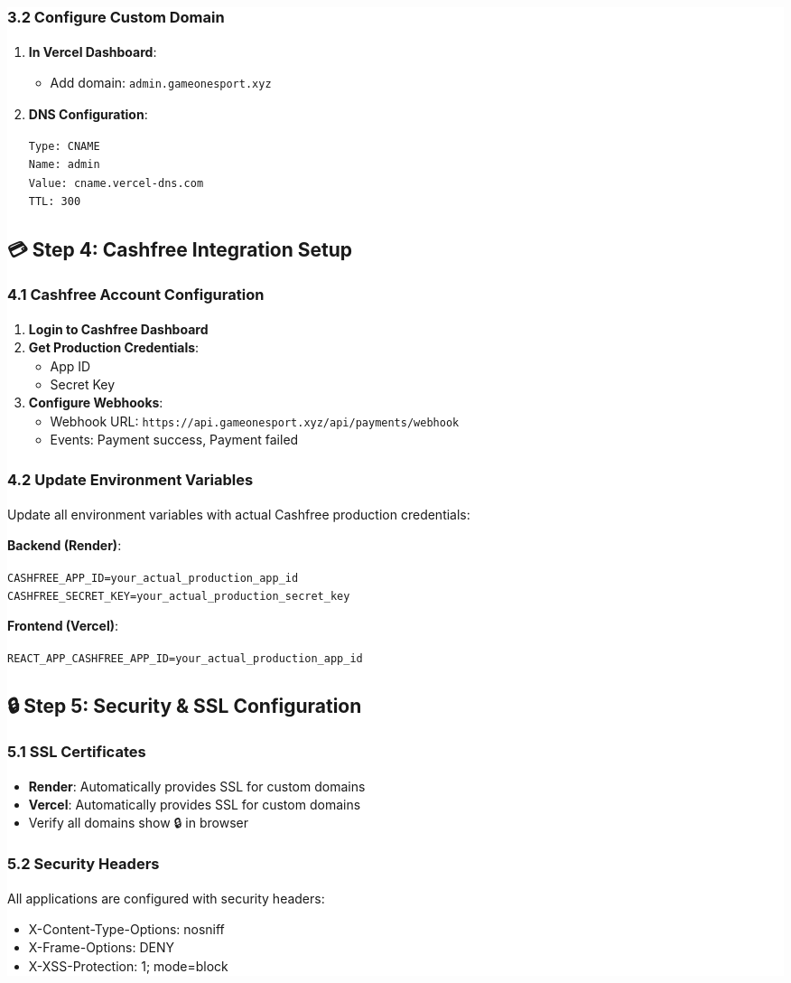 ### 3.2 Configure Custom Domain

1. **In Vercel Dashboard**:
   - Add domain: `admin.gameonesport.xyz`

2. **DNS Configuration**:
   ```
   Type: CNAME
   Name: admin
   Value: cname.vercel-dns.com
   TTL: 300
   ```

## 💳 Step 4: Cashfree Integration Setup

### 4.1 Cashfree Account Configuration

1. **Login to Cashfree Dashboard**
2. **Get Production Credentials**:
   - App ID
   - Secret Key
3. **Configure Webhooks**:
   - Webhook URL: `https://api.gameonesport.xyz/api/payments/webhook`
   - Events: Payment success, Payment failed

### 4.2 Update Environment Variables

Update all environment variables with actual Cashfree production credentials:

**Backend (Render)**:
```env
CASHFREE_APP_ID=your_actual_production_app_id
CASHFREE_SECRET_KEY=your_actual_production_secret_key
```

**Frontend (Vercel)**:
```env
REACT_APP_CASHFREE_APP_ID=your_actual_production_app_id
```

## 🔒 Step 5: Security & SSL Configuration

### 5.1 SSL Certificates

- **Render**: Automatically provides SSL for custom domains
- **Vercel**: Automatically provides SSL for custom domains
- Verify all domains show 🔒 in browser

### 5.2 Security Headers

All applications are configured with security headers:
- X-Content-Type-Options: nosniff
- X-Frame-Options: DENY
- X-XSS-Protection: 1; mode=block
